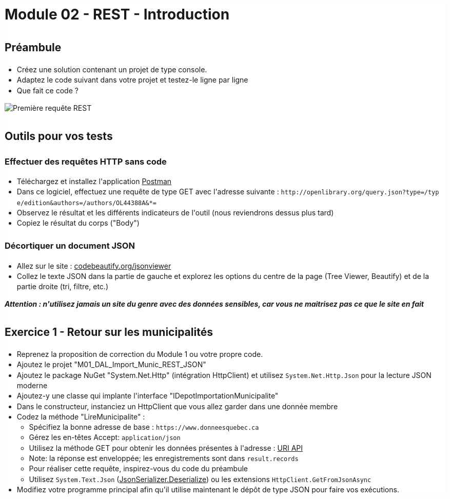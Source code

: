# Module 02 - REST - Introduction

## Préambule

- Créez une solution contenant un projet de type console.
- Adaptez le code suivant dans votre projet et testez-le ligne par ligne
- Que fait ce code ?

![Première requête REST](https://github.com/user-attachments/assets/6190b99d-c67a-4946-85c7-a46afaac07d4)

## Outils pour vos tests

### Effectuer des requêtes HTTP sans code

- Téléchargez et installez l'application [Postman](https://www.postman.com/)
- Dans ce logiciel, effectuez une requête de type GET avec l'adresse suivante : `http://openlibrary.org/query.json?type=/type/edition&authors=/authors/OL44388A&*=`
- Observez le résultat et les différents indicateurs de l'outil (nous reviendrons dessus plus tard)
- Copiez le résultat du corps ("Body")

### Décortiquer un document JSON

- Allez sur le site : [codebeautify.org/jsonviewer](https://codebeautify.org/jsonviewer)
- Collez le texte JSON dans la partie de gauche et explorez les options du centre de la page (Tree Viewer, Beautify) et de la partie droite (tri, filtre, etc.)

***Attention : n'utilisez jamais un site du genre avec des données sensibles, car vous ne maitrisez pas ce que le site en fait***

## Exercice 1 - Retour sur les municipalités

- Reprenez la proposition de correction du Module 1 ou votre propre code.
- Ajoutez le projet "M01_DAL_Import_Munic_REST_JSON"
- Ajoutez le package NuGet "System.Net.Http" (intégration HttpClient) et utilisez `System.Net.Http.Json` pour la lecture JSON moderne
- Ajoutez-y une classe qui implante l'interface "IDepotImportationMunicipalite"
- Dans le constructeur, instanciez un HttpClient que vous allez garder dans une donnée membre
- Codez la méthode "LireMunicipalite" :
  - Spécifiez la bonne adresse de base : `https://www.donneesquebec.ca`
  - Gérez les en-têtes Accept: `application/json`
  - Utilisez la méthode GET pour obtenir les données présentes à l'adresse : [URI API](https://www.donneesquebec.ca/recherche/api/action/datastore_search?resource_id=19385b4e-5503-4330-9e59-f998f5918363&limit=3000)
  - Note: la réponse est enveloppée; les enregistrements sont dans `result.records`
  - Pour réaliser cette requête, inspirez-vous du code du préambule
  - Utilisez `System.Text.Json` ([JsonSerializer.Deserialize](https://learn.microsoft.com/en-us/dotnet/api/system.text.json.jsonserializer.deserialize)) ou les extensions `HttpClient.GetFromJsonAsync`
- Modifiez votre programme principal afin qu'il utilise maintenant le dépôt de type JSON pour faire vos exécutions.

